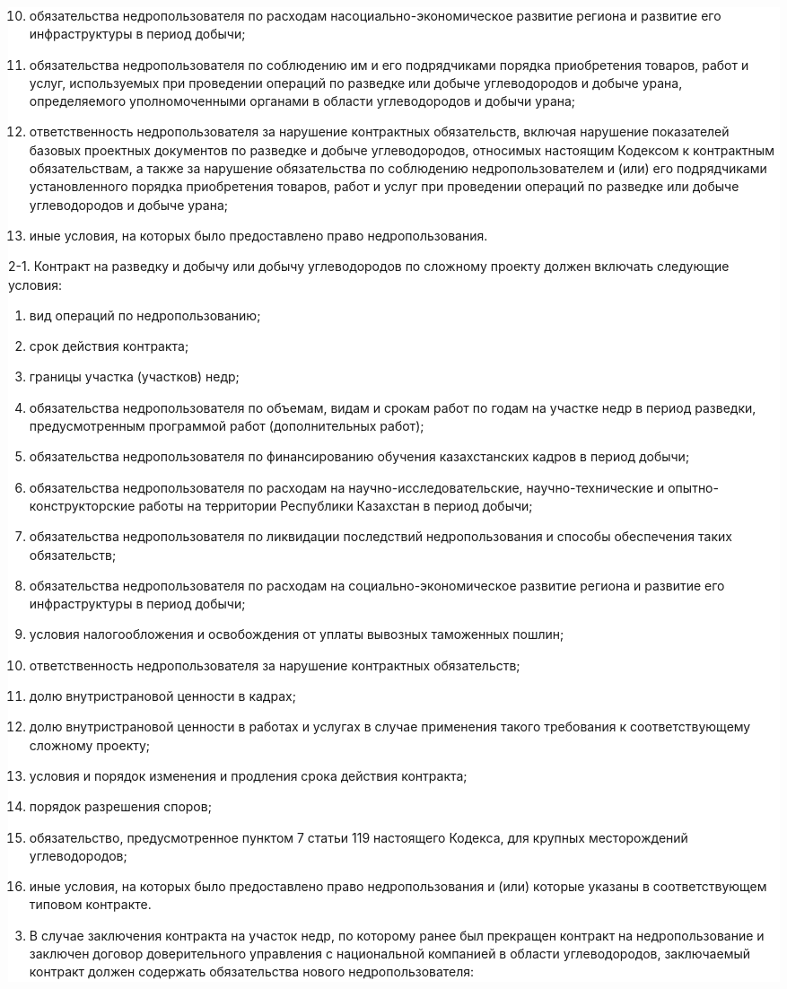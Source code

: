 10) обязательства недропользователя по расходам насоциально-экономическое развитие региона и развитие его инфраструктуры в период добычи;

11) обязательства недропользователя по соблюдению им и его подрядчиками порядка приобретения товаров, работ и услуг, используемых при проведении операций по разведке или добыче углеводородов и добыче урана, определяемого уполномоченными органами в области углеводородов и добычи урана;

12) ответственность недропользователя за нарушение контрактных обязательств, включая нарушение показателей базовых проектных документов по разведке и добыче углеводородов, относимых настоящим Кодексом к контрактным обязательствам, а также за нарушение обязательства по соблюдению недропользователем и (или) его подрядчиками установленного порядка приобретения товаров, работ и услуг при проведении операций по разведке или добыче углеводородов и добыче урана;

13) иные условия, на которых было предоставлено право недропользования.

2-1. Контракт на разведку и добычу или добычу углеводородов по сложному проекту должен включать следующие условия:

1) вид операций по недропользованию;

2) срок действия контракта;

3) границы участка (участков) недр;

4) обязательства недропользователя по объемам, видам и срокам работ по годам на участке недр в период разведки, предусмотренным программой работ (дополнительных работ);

5) обязательства недропользователя по финансированию обучения казахстанских кадров в период добычи;

6) обязательства недропользователя по расходам на научно-исследовательские, научно-технические и опытно-конструкторские работы на территории Республики Казахстан в период добычи;

7) обязательства недропользователя по ликвидации последствий недропользования и способы обеспечения таких обязательств;

8) обязательства недропользователя по расходам на социально-экономическое развитие региона и развитие его инфраструктуры в период добычи;

9) условия налогообложения и освобождения от уплаты вывозных таможенных пошлин;

10) ответственность недропользователя за нарушение контрактных обязательств;

11) долю внутристрановой ценности в кадрах;

12) долю внутристрановой ценности в работах и услугах в случае применения такого требования к соответствующему сложному проекту;

13) условия и порядок изменения и продления срока действия контракта;

14) порядок разрешения споров;

15) обязательство, предусмотренное пунктом 7 статьи 119 настоящего Кодекса, для крупных месторождений углеводородов;

16) иные условия, на которых было предоставлено право недропользования и (или) которые указаны в соответствующем типовом контракте.

3. В случае заключения контракта на участок недр, по которому ранее был прекращен контракт на недропользование и заключен договор доверительного управления с национальной компанией в области углеводородов, заключаемый контракт должен содержать обязательства нового недропользователя:
